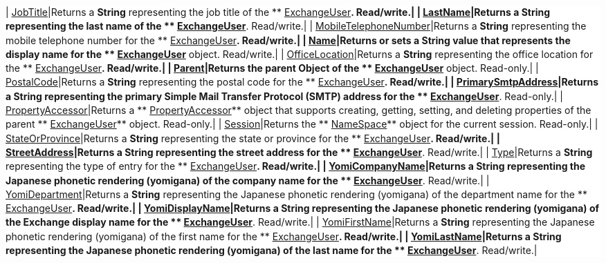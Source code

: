 | [JobTitle](2cfa5301-3164-c472-3f8e-831c1eebc810.md)|Returns a  **String** representing the job title of the ** [ExchangeUser](6ec117d1-7fdb-aa36-b567-1242f8238df0.md)**. Read/write.|
| [LastName](1f9f9675-3e72-da56-d654-a1473f4f71a7.md)|Returns a  **String** representing the last name of the ** [ExchangeUser](6ec117d1-7fdb-aa36-b567-1242f8238df0.md)**. Read/write.|
| [MobileTelephoneNumber](9c76ef68-1f85-d072-11d9-015fbbe1658e.md)|Returns a  **String** representing the mobile telephone number for the ** [ExchangeUser](6ec117d1-7fdb-aa36-b567-1242f8238df0.md)**. Read/write.|
| [Name](8b93c5a3-7c6a-4193-7fc3-621e1d0dda18.md)|Returns or sets a  **String** value that represents the display name for the ** [ExchangeUser](6ec117d1-7fdb-aa36-b567-1242f8238df0.md)** object. Read/write.|
| [OfficeLocation](b37d5622-27ba-b2c4-cfd3-6aa1e9e9296b.md)|Returns a  **String** representing the office location for the ** [ExchangeUser](6ec117d1-7fdb-aa36-b567-1242f8238df0.md)**. Read/write.|
| [Parent](18a2505c-14aa-7924-ec59-74c8e85ac92e.md)|Returns the parent  **Object** of the ** [ExchangeUser](6ec117d1-7fdb-aa36-b567-1242f8238df0.md)** object. Read-only.|
| [PostalCode](b135d7a6-daa1-4154-d6e7-506c59860a81.md)|Returns a  **String** representing the postal code for the ** [ExchangeUser](6ec117d1-7fdb-aa36-b567-1242f8238df0.md)**. Read/write.|
| [PrimarySmtpAddress](2dda21da-44a2-fbfe-babc-58646c76689d.md)|Returns a  **String** representing the primary Simple Mail Transfer Protocol (SMTP) address for the ** [ExchangeUser](6ec117d1-7fdb-aa36-b567-1242f8238df0.md)**. Read-only.|
| [PropertyAccessor](d1427525-8f6a-04a2-9cfa-b91ee0a89ec2.md)|Returns a  ** [PropertyAccessor](2fc91e13-703c-3ec9-9066-ffee7144306c.md)** object that supports creating, getting, setting, and deleting properties of the parent ** [ExchangeUser](6ec117d1-7fdb-aa36-b567-1242f8238df0.md)** object. Read-only.|
| [Session](7d2d23f0-c441-281a-1784-fe63dfa47b9f.md)|Returns the  ** [NameSpace](f0dcaa19-07f5-5d42-a3bf-2e42b7885644.md)** object for the current session. Read-only.|
| [StateOrProvince](abac4889-800a-5573-5851-095f5b5176c5.md)|Returns a  **String** representing the state or province for the ** [ExchangeUser](6ec117d1-7fdb-aa36-b567-1242f8238df0.md)**. Read/write.|
| [StreetAddress](155399c8-7d99-6537-ba30-84145b26ef21.md)|Returns a  **String** representing the street address for the ** [ExchangeUser](6ec117d1-7fdb-aa36-b567-1242f8238df0.md)**. Read/write.|
| [Type](de3652a8-023c-5d2c-9ced-88f768c22a87.md)|Returns a  **String** representing the type of entry for the ** [ExchangeUser](6ec117d1-7fdb-aa36-b567-1242f8238df0.md)**. Read/write.|
| [YomiCompanyName](481fec99-c2ab-c4c7-8e05-ede9e6846d1e.md)|Returns a  **String** representing the Japanese phonetic rendering (yomigana) of the company name for the ** [ExchangeUser](6ec117d1-7fdb-aa36-b567-1242f8238df0.md)**. Read/write.|
| [YomiDepartment](6bc06cf2-7dee-fa50-7380-73df8022ff18.md)|Returns a  **String** representing the Japanese phonetic rendering (yomigana) of the department name for the ** [ExchangeUser](6ec117d1-7fdb-aa36-b567-1242f8238df0.md)**. Read/write.|
| [YomiDisplayName](71e97add-9cf1-86c7-3e94-985d2333ebbd.md)|Returns a  **String** representing the Japanese phonetic rendering (yomigana) of the Exchange display name for the ** [ExchangeUser](6ec117d1-7fdb-aa36-b567-1242f8238df0.md)**. Read/write.|
| [YomiFirstName](b44094df-af5a-21fd-0c09-ada48e51cfd8.md)|Returns a  **String** representing the Japanese phonetic rendering (yomigana) of the first name for the ** [ExchangeUser](6ec117d1-7fdb-aa36-b567-1242f8238df0.md)**. Read/write.|
| [YomiLastName](079ba8e7-4a3a-2f8c-fa17-0db5ab8f47c2.md)|Returns a  **String** representing the Japanese phonetic rendering (yomigana) of the last name for the ** [ExchangeUser](6ec117d1-7fdb-aa36-b567-1242f8238df0.md)**. Read/write.|
